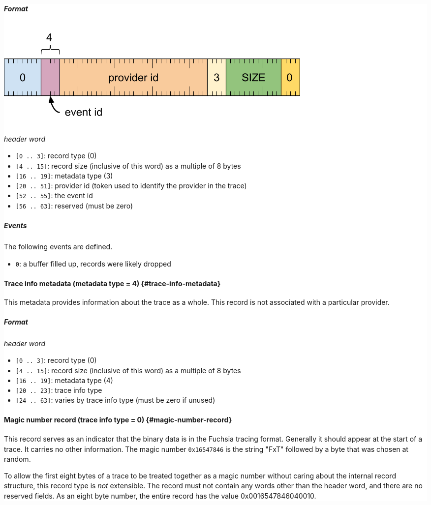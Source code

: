 ##### Format

![drawing](images/trace-format/metadata3.png)

_header word_

- `[0 .. 3]`: record type (0)
- `[4 .. 15]`: record size (inclusive of this word) as a multiple of 8 bytes
- `[16 .. 19]`: metadata type (3)
- `[20 .. 51]`: provider id (token used to identify the provider in the trace)
- `[52 .. 55]`: the event id
- `[56 .. 63]`: reserved (must be zero)

##### Events

The following events are defined.

- `0`: a buffer filled up, records were likely dropped

#### Trace info metadata (metadata type = 4) {#trace-info-metadata}

This metadata provides information about the trace as a whole. This record is
not associated with a particular provider.

##### Format

_header word_

- `[0 .. 3]`: record type (0)
- `[4 .. 15]`: record size (inclusive of this word) as a multiple of 8 bytes
- `[16 .. 19]`: metadata type (4)
- `[20 .. 23]`: trace info type
- `[24 .. 63]`: varies by trace info type (must be zero if unused)

#### Magic number record (trace info type = 0) {#magic-number-record}

This record serves as an indicator that the binary data is in the Fuchsia
tracing format. Generally it should appear at the start of a trace. It carries
no other information. The magic number `0x16547846` is the string "FxT"
followed by a byte that was chosen at random.

To allow the first eight bytes of a trace to be treated together as a magic
number without caring about the internal record structure, this record type is
_not_ extensible. The record must not contain any words other than the header
word, and there are no reserved fields. As an eight byte number, the entire
record has the value 0x0016547846040010.
